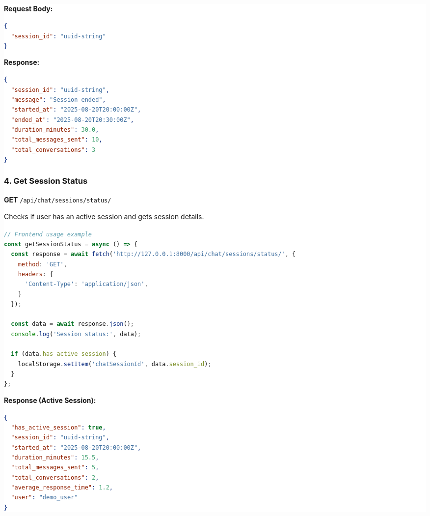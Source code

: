 **Request Body:**
```json
{
  "session_id": "uuid-string"
}
```

**Response:**
```json
{
  "session_id": "uuid-string",
  "message": "Session ended",
  "started_at": "2025-08-20T20:00:00Z",
  "ended_at": "2025-08-20T20:30:00Z",
  "duration_minutes": 30.0,
  "total_messages_sent": 10,
  "total_conversations": 3
}
```

### 4. Get Session Status
**GET** `/api/chat/sessions/status/`

Checks if user has an active session and gets session details.

```javascript
// Frontend usage example
const getSessionStatus = async () => {
  const response = await fetch('http://127.0.0.1:8000/api/chat/sessions/status/', {
    method: 'GET',
    headers: {
      'Content-Type': 'application/json',
    }
  });
  
  const data = await response.json();
  console.log('Session status:', data);
  
  if (data.has_active_session) {
    localStorage.setItem('chatSessionId', data.session_id);
  }
};
```

**Response (Active Session):**
```json
{
  "has_active_session": true,
  "session_id": "uuid-string",
  "started_at": "2025-08-20T20:00:00Z",
  "duration_minutes": 15.5,
  "total_messages_sent": 5,
  "total_conversations": 2,
  "average_response_time": 1.2,
  "user": "demo_user"
}
```
